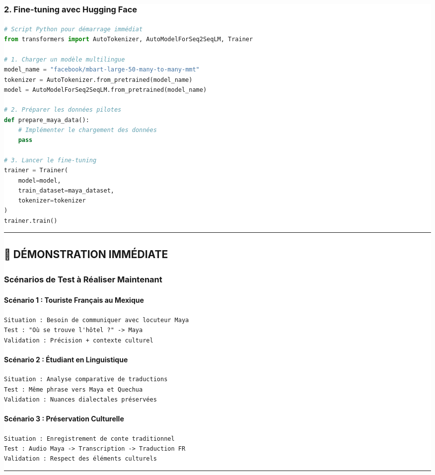 ### **2. Fine-tuning avec Hugging Face**
```python
# Script Python pour démarrage immédiat
from transformers import AutoTokenizer, AutoModelForSeq2SeqLM, Trainer

# 1. Charger un modèle multilingue
model_name = "facebook/mbart-large-50-many-to-many-mmt"
tokenizer = AutoTokenizer.from_pretrained(model_name)
model = AutoModelForSeq2SeqLM.from_pretrained(model_name)

# 2. Préparer les données pilotes
def prepare_maya_data():
    # Implémenter le chargement des données
    pass

# 3. Lancer le fine-tuning
trainer = Trainer(
    model=model,
    train_dataset=maya_dataset,
    tokenizer=tokenizer
)
trainer.train()
```

---

## 🎪 **DÉMONSTRATION IMMÉDIATE**

### **Scénarios de Test à Réaliser Maintenant**

#### **Scénario 1 : Touriste Français au Mexique**
```
Situation : Besoin de communiquer avec locuteur Maya
Test : "Où se trouve l'hôtel ?" -> Maya
Validation : Précision + contexte culturel
```

#### **Scénario 2 : Étudiant en Linguistique**
```
Situation : Analyse comparative de traductions
Test : Même phrase vers Maya et Quechua
Validation : Nuances dialectales préservées
```

#### **Scénario 3 : Préservation Culturelle**
```
Situation : Enregistrement de conte traditionnel
Test : Audio Maya -> Transcription -> Traduction FR
Validation : Respect des éléments culturels
```

---
